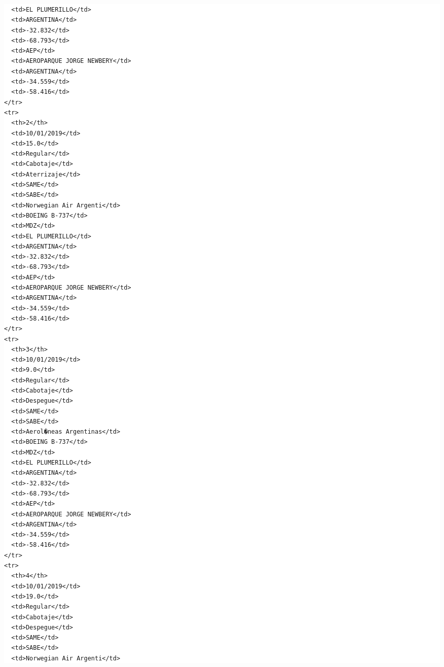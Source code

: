       <td>EL PLUMERILLO</td>
      <td>ARGENTINA</td>
      <td>-32.832</td>
      <td>-68.793</td>
      <td>AEP</td>
      <td>AEROPARQUE JORGE NEWBERY</td>
      <td>ARGENTINA</td>
      <td>-34.559</td>
      <td>-58.416</td>
    </tr>
    <tr>
      <th>2</th>
      <td>10/01/2019</td>
      <td>15.0</td>
      <td>Regular</td>
      <td>Cabotaje</td>
      <td>Aterrizaje</td>
      <td>SAME</td>
      <td>SABE</td>
      <td>Norwegian Air Argenti</td>
      <td>BOEING B-737</td>
      <td>MDZ</td>
      <td>EL PLUMERILLO</td>
      <td>ARGENTINA</td>
      <td>-32.832</td>
      <td>-68.793</td>
      <td>AEP</td>
      <td>AEROPARQUE JORGE NEWBERY</td>
      <td>ARGENTINA</td>
      <td>-34.559</td>
      <td>-58.416</td>
    </tr>
    <tr>
      <th>3</th>
      <td>10/01/2019</td>
      <td>9.0</td>
      <td>Regular</td>
      <td>Cabotaje</td>
      <td>Despegue</td>
      <td>SAME</td>
      <td>SABE</td>
      <td>Aerol�neas Argentinas</td>
      <td>BOEING B-737</td>
      <td>MDZ</td>
      <td>EL PLUMERILLO</td>
      <td>ARGENTINA</td>
      <td>-32.832</td>
      <td>-68.793</td>
      <td>AEP</td>
      <td>AEROPARQUE JORGE NEWBERY</td>
      <td>ARGENTINA</td>
      <td>-34.559</td>
      <td>-58.416</td>
    </tr>
    <tr>
      <th>4</th>
      <td>10/01/2019</td>
      <td>19.0</td>
      <td>Regular</td>
      <td>Cabotaje</td>
      <td>Despegue</td>
      <td>SAME</td>
      <td>SABE</td>
      <td>Norwegian Air Argenti</td>